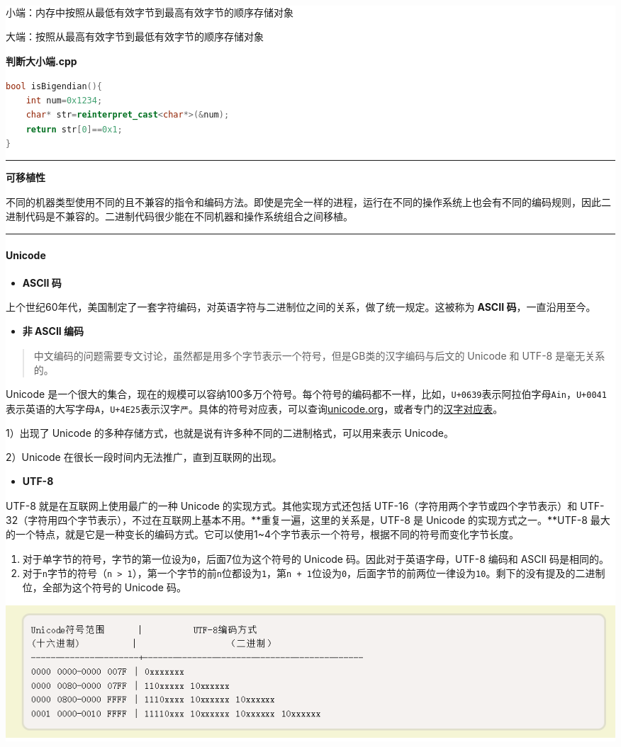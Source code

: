 小端：内存中按照从最低有效字节到最高有效字节的顺序存储对象

大端：按照从最高有效字节到最低有效字节的顺序存储对象

**判断大小端.cpp**

```c++
bool isBigendian(){
    int num=0x1234;
    char* str=reinterpret_cast<char*>(&num);
    return str[0]==0x1;
}
```



---

**可移植性**

不同的机器类型使用不同的且不兼容的指令和编码方法。即使是完全一样的进程，运行在不同的操作系统上也会有不同的编码规则，因此二进制代码是不兼容的。二进制代码很少能在不同机器和操作系统组合之间移植。

---

#### Unicode

- **ASCII 码**

上个世纪60年代，美国制定了一套字符编码，对英语字符与二进制位之间的关系，做了统一规定。这被称为 **ASCII 码**，一直沿用至今。

- **非 ASCII 编码**

> 中文编码的问题需要专文讨论，虽然都是用多个字节表示一个符号，但是GB类的汉字编码与后文的 Unicode 和 UTF-8 是毫无关系的。

Unicode 是一个很大的集合，现在的规模可以容纳100多万个符号。每个符号的编码都不一样，比如，`U+0639`表示阿拉伯字母`Ain`，`U+0041`表示英语的大写字母`A`，`U+4E25`表示汉字`严`。具体的符号对应表，可以查询[unicode.org](http://www.unicode.org/)，或者专门的[汉字对应表](http://www.chi2ko.com/tool/CJK.htm)。

1）出现了 Unicode 的多种存储方式，也就是说有许多种不同的二进制格式，可以用来表示 Unicode。

2）Unicode 在很长一段时间内无法推广，直到互联网的出现。

- **UTF-8**

UTF-8 就是在互联网上使用最广的一种 Unicode 的实现方式。其他实现方式还包括 UTF-16（字符用两个字节或四个字节表示）和 UTF-32（字符用四个字节表示），不过在互联网上基本不用。**重复一遍，这里的关系是，UTF-8 是 Unicode 的实现方式之一。**UTF-8 最大的一个特点，就是它是一种变长的编码方式。它可以使用1~4个字节表示一个符号，根据不同的符号而变化字节长度。

1. 对于单字节的符号，字节的第一位设为`0`，后面7位为这个符号的 Unicode 码。因此对于英语字母，UTF-8 编码和 ASCII 码是相同的。
2. 对于`n`字节的符号（`n > 1`），第一个字节的前`n`位都设为`1`，第`n + 1`位设为`0`，后面字节的前两位一律设为`10`。剩下的没有提及的二进制位，全部为这个符号的 Unicode 码。

![image-20230711211949951](img/image-20230711211949951.png)
